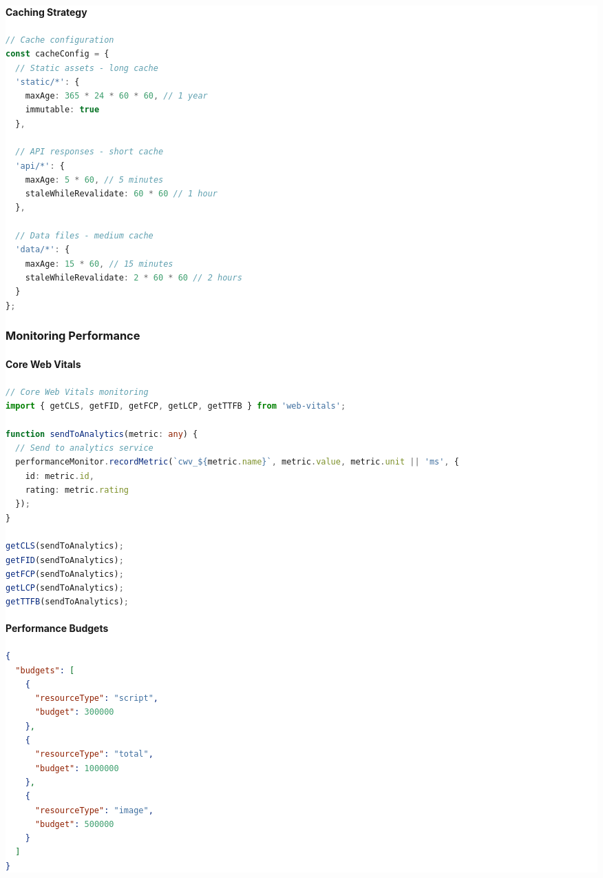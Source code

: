 #### Caching Strategy
```typescript
// Cache configuration
const cacheConfig = {
  // Static assets - long cache
  'static/*': {
    maxAge: 365 * 24 * 60 * 60, // 1 year
    immutable: true
  },

  // API responses - short cache
  'api/*': {
    maxAge: 5 * 60, // 5 minutes
    staleWhileRevalidate: 60 * 60 // 1 hour
  },

  // Data files - medium cache
  'data/*': {
    maxAge: 15 * 60, // 15 minutes
    staleWhileRevalidate: 2 * 60 * 60 // 2 hours
  }
};
```

### Monitoring Performance

#### Core Web Vitals
```typescript
// Core Web Vitals monitoring
import { getCLS, getFID, getFCP, getLCP, getTTFB } from 'web-vitals';

function sendToAnalytics(metric: any) {
  // Send to analytics service
  performanceMonitor.recordMetric(`cwv_${metric.name}`, metric.value, metric.unit || 'ms', {
    id: metric.id,
    rating: metric.rating
  });
}

getCLS(sendToAnalytics);
getFID(sendToAnalytics);
getFCP(sendToAnalytics);
getLCP(sendToAnalytics);
getTTFB(sendToAnalytics);
```

#### Performance Budgets
```json
{
  "budgets": [
    {
      "resourceType": "script",
      "budget": 300000
    },
    {
      "resourceType": "total",
      "budget": 1000000
    },
    {
      "resourceType": "image",
      "budget": 500000
    }
  ]
}
```
